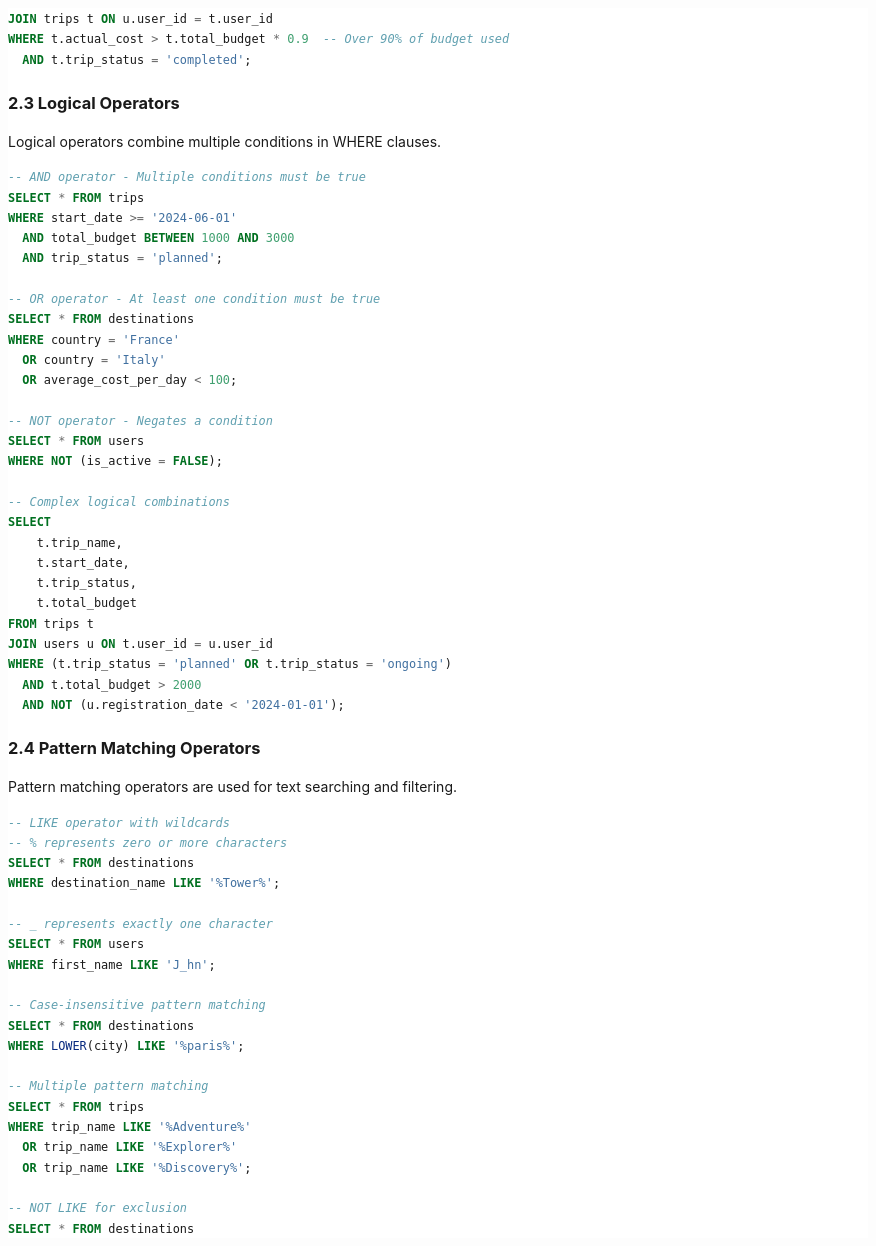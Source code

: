 ```sql
JOIN trips t ON u.user_id = t.user_id
WHERE t.actual_cost > t.total_budget * 0.9  -- Over 90% of budget used
  AND t.trip_status = 'completed';
```

### 2.3 Logical Operators

Logical operators combine multiple conditions in WHERE clauses.

```sql
-- AND operator - Multiple conditions must be true
SELECT * FROM trips 
WHERE start_date >= '2024-06-01' 
  AND total_budget BETWEEN 1000 AND 3000 
  AND trip_status = 'planned';

-- OR operator - At least one condition must be true
SELECT * FROM destinations 
WHERE country = 'France' 
  OR country = 'Italy' 
  OR average_cost_per_day < 100;

-- NOT operator - Negates a condition
SELECT * FROM users 
WHERE NOT (is_active = FALSE);

-- Complex logical combinations
SELECT 
    t.trip_name,
    t.start_date,
    t.trip_status,
    t.total_budget
FROM trips t
JOIN users u ON t.user_id = u.user_id
WHERE (t.trip_status = 'planned' OR t.trip_status = 'ongoing')
  AND t.total_budget > 2000
  AND NOT (u.registration_date < '2024-01-01');
```

### 2.4 Pattern Matching Operators

Pattern matching operators are used for text searching and filtering.

```sql
-- LIKE operator with wildcards
-- % represents zero or more characters
SELECT * FROM destinations 
WHERE destination_name LIKE '%Tower%';

-- _ represents exactly one character
SELECT * FROM users 
WHERE first_name LIKE 'J_hn';

-- Case-insensitive pattern matching
SELECT * FROM destinations 
WHERE LOWER(city) LIKE '%paris%';

-- Multiple pattern matching
SELECT * FROM trips 
WHERE trip_name LIKE '%Adventure%' 
  OR trip_name LIKE '%Explorer%' 
  OR trip_name LIKE '%Discovery%';

-- NOT LIKE for exclusion
SELECT * FROM destinations 
```